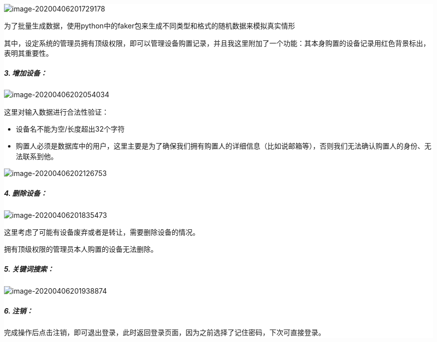 ![image-20200406201729178](https://tva1.sinaimg.cn/large/00831rSTly1gdllxyj3zwj31hi0u0gxl.jpg)

为了批量生成数据，使用python中的faker包来生成不同类型和格式的随机数据来模拟真实情形

其中，设定系统的管理员拥有顶级权限，即可以管理设备购置记录，并且我这里附加了一个功能：其本身购置的设备记录用红色背景标出，表明其重要性。

##### 3. 增加设备：

![image-20200406202054034](https://tva1.sinaimg.cn/large/00831rSTly1gdllxwgtrcj31w20u0wht.jpg)

这里对输入数据进行合法性验证：

* 设备名不能为空/长度超出32个字符

* 购置人必须是数据库中的用户，这里主要是为了确保我们拥有购置人的详细信息（比如说邮箱等），否则我们无法确认购置人的身份、无法联系到他。

![image-20200406202126753](https://tva1.sinaimg.cn/large/00831rSTly1gdllxuakdwj31i80u0ds1.jpg)

##### 4. 删除设备：

![image-20200406201835473](https://tva1.sinaimg.cn/large/00831rSTly1gdllxsykdpj31n70u0n9i.jpg)

这里考虑了可能有设备废弃或者是转让，需要删除设备的情况。

拥有顶级权限的管理员本人购置的设备无法删除。

##### 5. 关键词搜索：

![image-20200406201938874](https://tva1.sinaimg.cn/large/00831rSTly1gdllxr1vhjj32ic0ngtbs.jpg)

##### 6. 注销：

完成操作后点击注销，即可退出登录，此时返回登录页面，因为之前选择了记住密码，下次可直接登录。

